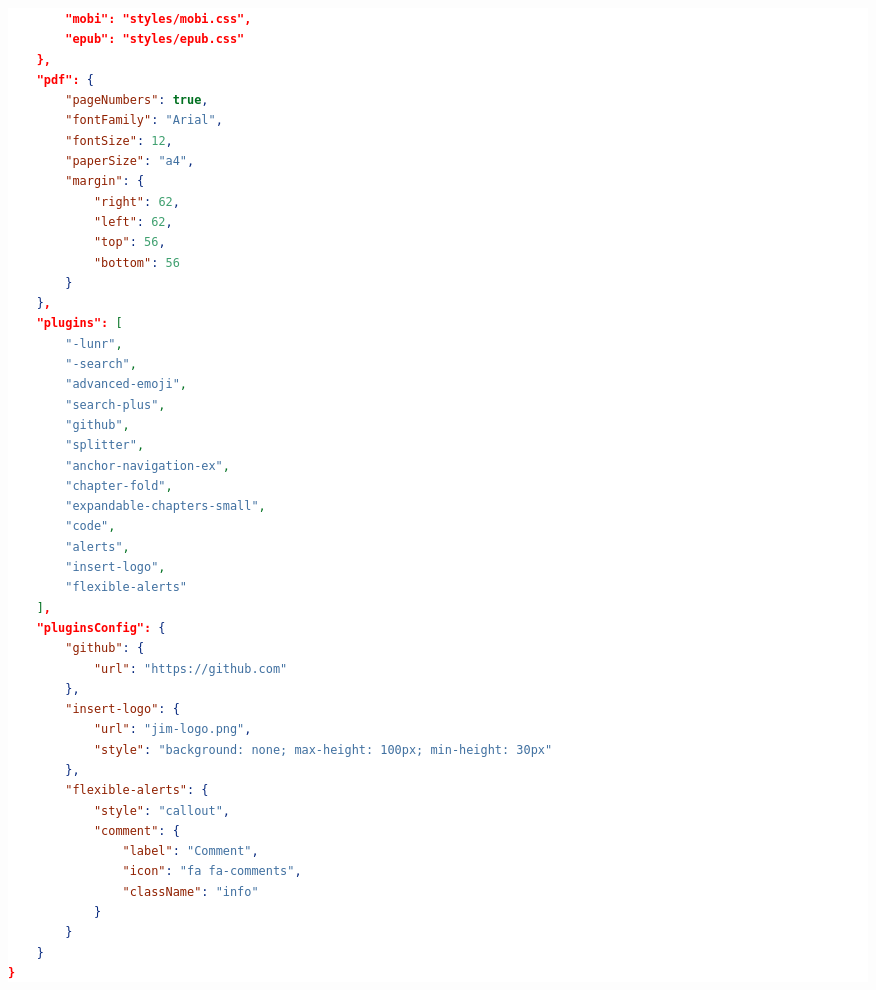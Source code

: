 ```json
        "mobi": "styles/mobi.css",
        "epub": "styles/epub.css"
    },
    "pdf": {
        "pageNumbers": true,
        "fontFamily": "Arial",
        "fontSize": 12,
        "paperSize": "a4",
        "margin": {
            "right": 62,
            "left": 62,
            "top": 56,
            "bottom": 56
        }
    },
    "plugins": [
        "-lunr",
        "-search",
        "advanced-emoji",
        "search-plus",
        "github",
        "splitter",
        "anchor-navigation-ex",
        "chapter-fold",
        "expandable-chapters-small",
        "code",
        "alerts",
        "insert-logo",
        "flexible-alerts"
    ],
    "pluginsConfig": {
        "github": {
            "url": "https://github.com"
        },
        "insert-logo": {
            "url": "jim-logo.png",
            "style": "background: none; max-height: 100px; min-height: 30px"
        },
        "flexible-alerts": {
            "style": "callout",
            "comment": {
                "label": "Comment",
                "icon": "fa fa-comments",
                "className": "info"
            }
        }
    }
}
```